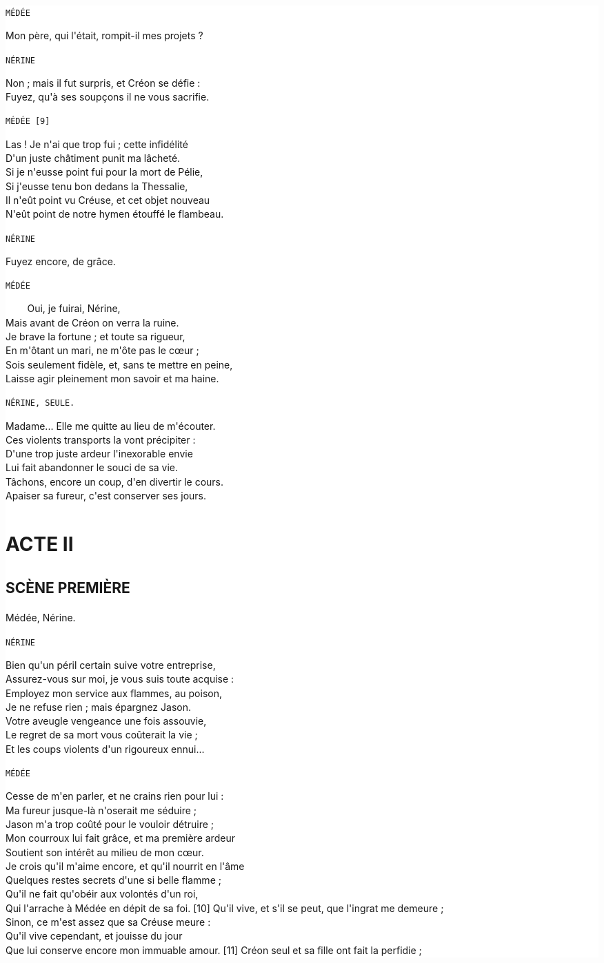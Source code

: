     MÉDÉE
Mon père, qui l'était, rompit-il mes projets ?  

    NÉRINE
Non ; mais il fut surpris, et Créon se défie :  
Fuyez, qu'à ses soupçons il ne vous sacrifie.  

    MÉDÉE [9]
Las ! Je n'ai que trop fui ; cette infidélité  
D'un juste châtiment punit ma lâcheté.  
Si je n'eusse point fui pour la mort de Pélie,  
Si j'eusse tenu bon dedans la Thessalie,  
Il n'eût point vu Créuse, et cet objet nouveau  
N'eût point de notre hymen étouffé le flambeau.  

    NÉRINE
Fuyez encore, de grâce.  

    MÉDÉE
        Oui, je fuirai, Nérine,  
Mais avant de Créon on verra la ruine.  
Je brave la fortune ; et toute sa rigueur,  
En m'ôtant un mari, ne m'ôte pas le cœur ;  
Sois seulement fidèle, et, sans te mettre en peine,  
Laisse agir pleinement mon savoir et ma haine.  

    NÉRINE, SEULE.
Madame... Elle me quitte au lieu de m'écouter.  
Ces violents transports la vont précipiter :  
D'une trop juste ardeur l'inexorable envie  
Lui fait abandonner le souci de sa vie.  
Tâchons, encore un coup, d'en divertir le cours.  
Apaiser sa fureur, c'est conserver ses jours.  


# ACTE II


## SCÈNE PREMIÈRE
Médée, Nérine.


    NÉRINE
Bien qu'un péril certain suive votre entreprise,  
Assurez-vous sur moi, je vous suis toute acquise :  
Employez mon service aux flammes, au poison,  
Je ne refuse rien ; mais épargnez Jason.  
Votre aveugle vengeance une fois assouvie,  
Le regret de sa mort vous coûterait la vie ;  
Et les coups violents d'un rigoureux ennui...  

    MÉDÉE
Cesse de m'en parler, et ne crains rien pour lui :  
Ma fureur jusque-là n'oserait me séduire ;  
Jason m'a trop coûté pour le vouloir détruire ;  
Mon courroux lui fait grâce, et ma première ardeur  
Soutient son intérêt au milieu de mon cœur.  
Je crois qu'il m'aime encore, et qu'il nourrit en l'âme  
Quelques restes secrets d'une si belle flamme ;  
Qu'il ne fait qu'obéir aux volontés d'un roi,  
Qui l'arrache à Médée en dépit de sa foi.   [10]
Qu'il vive, et s'il se peut, que l'ingrat me demeure ;  
Sinon, ce m'est assez que sa Créuse meure :  
Qu'il vive cependant, et jouisse du jour  
Que lui conserve encore mon immuable amour.   [11]
Créon seul et sa fille ont fait la perfidie ;  
